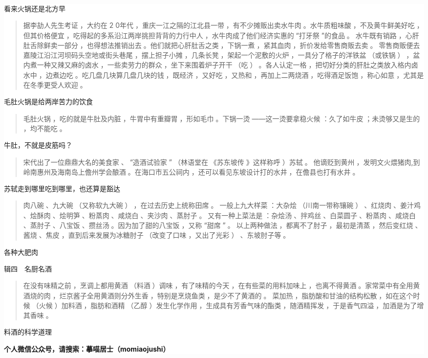 看来火锅还是北方早
>据李劼人先生考证 ，大约在 2 0年代 ，重庆一江之隔的江北县一带 ，有不少摊贩出卖水牛肉 。水牛质粗味酸 ，不及黄牛鲜美好吃 ，但其价格便宜 ，吃得起的多系沿江两岸挑担背背的力行中人 ，水牛肉成了他们经济实惠的 “打牙祭 ”的食品 。
水牛既有销路 ，心肝肚舌除鲜卖一部分 ，也得想法推销出去 。他们就把心肝肚舌之类 ，下锅一煮 ，紧其血肉 ，折价发给零售商贩去卖 。
零售商贩便去嘉陵江沿江河坝码头空地或街头巷尾 ，摆上担子小摊 ，几条长凳 ，架起一个泥敷的火炉 ，一具分了格子的洋铁盆 （或铁锅 ） ，盆内煮一种又辣又麻的卤水 ，一些卖劳力的群众 ，坐下来围着炉子开干 （吃 ） 。各人认定一格 ，把切好分类的肝肚之类放入格内卤水中 ，边煮边吃 。吃几盘几块算几盘几块的钱 ，既经济 ，又好吃 ，又热和 ，再加上二两烧酒 ，吃得酒足饭饱 ，称心如意 ，尤其是在冬季更受人欢迎 。



毛肚火锅是给两岸苦力的饮食
>毛肚火锅 ，吃的就是牛肚及内脏 ，牛胃中有重瓣胃 ，形如毛巾 。下锅一烫 ——这一烫要拿稳火候 ：久了如牛皮 ；未烫够又是生的 ，均不能吃 。



牛肚，不就是皮筋吗？
>宋代出了一位鼎鼎大名的美食家 、 “造酒试验家 ” （林语堂在 《苏东坡传 》这样称呼 ）苏轼 。
他谪贬到黄州 ，发明文火煨猪肉,到岭南惠州及海南岛上儋州学会酿酒 。在海口市五公祠内 ，还可以看见东坡设计打的水井 ，在儋县也打有水井 。



苏轼走到哪里吃到哪里，也还算是豁达
>肉八碗 、九大碗 （又称软九大碗 ） ，在过去历史上统称田席 。
一般上九大样菜 ：大杂烩 （川南一带称镶碗 ） 、红烧肉 、姜汁鸡 、烩酥肉 、烩明笋 、粉蒸肉 、咸烧白 、夹沙肉 、蒸肘子 。
又有一种上菜法是 ：杂烩汤 、拌鸡丝 、白菜圆子 、粉蒸肉 、咸烧白 、蒸肘子 、八宝饭 、攒丝汤 。因为加了甜的八宝饭 ，又称 “甜席 ” 。
以上两种做法 ，都离不了肘子 ，最初是清蒸 ，然后变红烧 、酱烧 、焦皮 ，直到后来发展为冰糖肘子 （改变了口味 ，又出了光彩 ） 、东坡肘子等 。



各种大肥肉

辑四　名厨名酒
>在没有味精之前 ，烹调上都用黄酒 （料酒 ）调味 ，有了味精的今天 ，在有些菜的用料加味上 ，也离不得黄酒 。家常菜中有全用黄酒烧的肉 ，烂京酱子全用黄酒则分外生香 ，特别是烹烧鱼类 ，是少不了黄酒的 。
菜加热 ，脂肪酸和甘油的结构松散 ，如在这个时候 （火候 ）加料酒 ，脂肪和酒精 （乙醇 ）发生化学作用 ，生成具有芳香气味的酯类 ，随酒精挥发 ，于是香气四溢 ，加酒是为了增其香味 。



料酒的科学道理


**个人微信公众号，请搜索：摹喵居士（momiaojushi）**

        